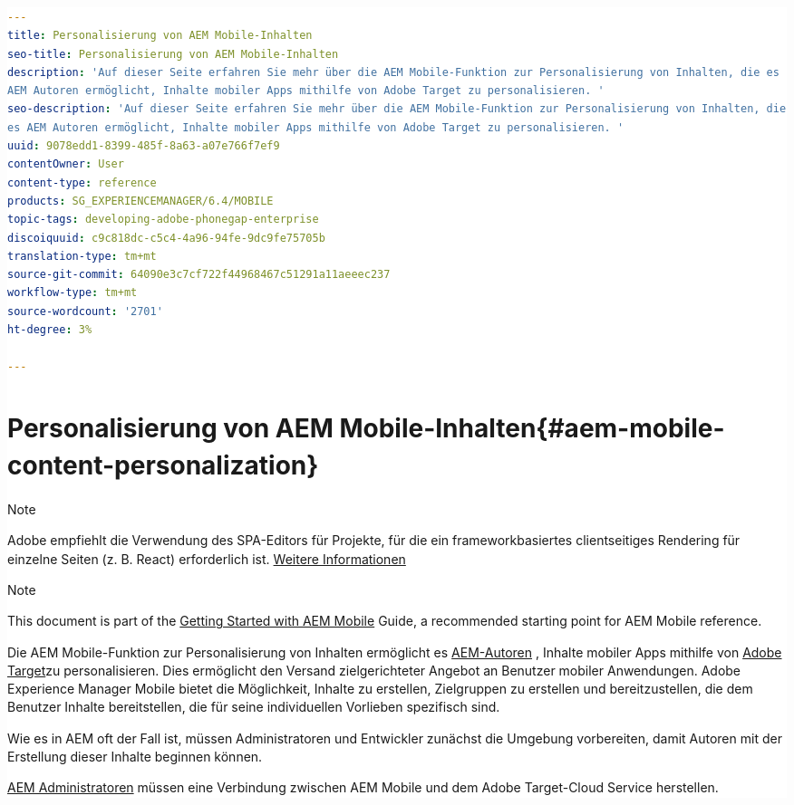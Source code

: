 ```yaml
---
title: Personalisierung von AEM Mobile-Inhalten
seo-title: Personalisierung von AEM Mobile-Inhalten
description: 'Auf dieser Seite erfahren Sie mehr über die AEM Mobile-Funktion zur Personalisierung von Inhalten, die es AEM Autoren ermöglicht, Inhalte mobiler Apps mithilfe von Adobe Target zu personalisieren. '
seo-description: 'Auf dieser Seite erfahren Sie mehr über die AEM Mobile-Funktion zur Personalisierung von Inhalten, die es AEM Autoren ermöglicht, Inhalte mobiler Apps mithilfe von Adobe Target zu personalisieren. '
uuid: 9078edd1-8399-485f-8a63-a07e766f7ef9
contentOwner: User
content-type: reference
products: SG_EXPERIENCEMANAGER/6.4/MOBILE
topic-tags: developing-adobe-phonegap-enterprise
discoiquuid: c9c818dc-c5c4-4a96-94fe-9dc9fe75705b
translation-type: tm+mt
source-git-commit: 64090e3c7cf722f44968467c51291a11aeeec237
workflow-type: tm+mt
source-wordcount: '2701'
ht-degree: 3%

---
```



# Personalisierung von AEM Mobile-Inhalten{#aem-mobile-content-personalization}

>[!NOTE]
>
>Adobe empfiehlt die Verwendung des SPA-Editors für Projekte, für die ein frameworkbasiertes clientseitiges Rendering für einzelne Seiten (z. B. React) erforderlich ist. [Weitere Informationen](/help/sites-developing/spa-overview.md)

>[!NOTE]
>
>This document is part of the [Getting Started with AEM Mobile](/help/mobile/getting-started-aem-mobile.md) Guide, a recommended starting point for AEM Mobile reference.

Die AEM Mobile-Funktion zur Personalisierung von Inhalten ermöglicht es [AEM-Autoren](#author) , Inhalte mobiler Apps mithilfe von [Adobe Target](https://www.adobe.com/ca/marketing-cloud/testing-targeting.html)zu personalisieren. Dies ermöglicht den Versand zielgerichteter Angebot an Benutzer mobiler Anwendungen. Adobe Experience Manager Mobile bietet die Möglichkeit, Inhalte zu erstellen, Zielgruppen zu erstellen und bereitzustellen, die dem Benutzer Inhalte bereitstellen, die für seine individuellen Vorlieben spezifisch sind.

Wie es in AEM oft der Fall ist, müssen Administratoren und Entwickler zunächst die Umgebung vorbereiten, damit Autoren mit der Erstellung dieser Inhalte beginnen können.

[AEM Administratoren](#administrator) müssen eine Verbindung zwischen AEM Mobile und dem Adobe Target-Cloud Service herstellen.
